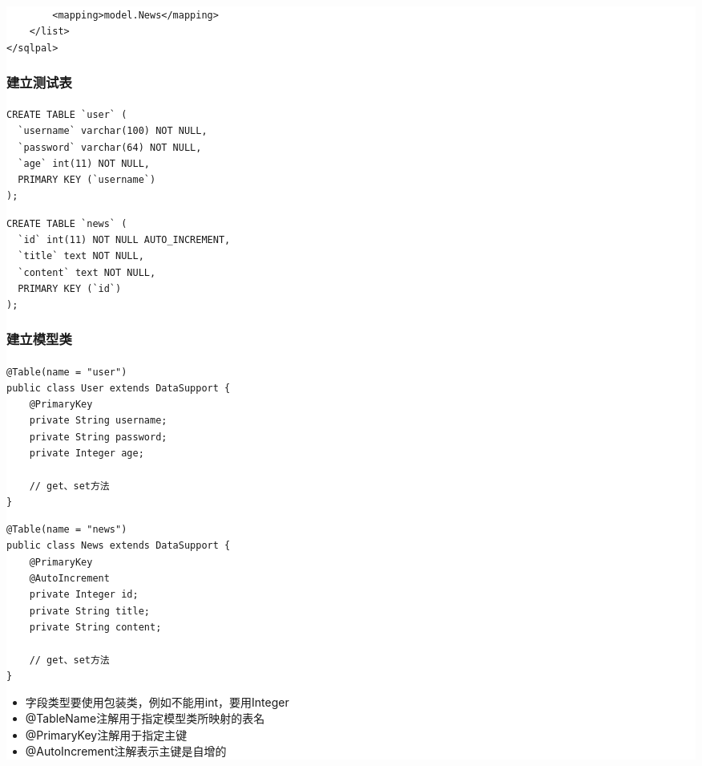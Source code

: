 ```
        <mapping>model.News</mapping>
    </list>
</sqlpal>
```

### 建立测试表
```
CREATE TABLE `user` (
  `username` varchar(100) NOT NULL,
  `password` varchar(64) NOT NULL,
  `age` int(11) NOT NULL,
  PRIMARY KEY (`username`)
);
```
```
CREATE TABLE `news` (
  `id` int(11) NOT NULL AUTO_INCREMENT,
  `title` text NOT NULL,
  `content` text NOT NULL,
  PRIMARY KEY (`id`)
);
```

### 建立模型类
```
@Table(name = "user")
public class User extends DataSupport {
    @PrimaryKey
    private String username;
    private String password;
    private Integer age;

    // get、set方法
}
```
```
@Table(name = "news")
public class News extends DataSupport {
    @PrimaryKey
    @AutoIncrement
    private Integer id;
    private String title;
    private String content;

    // get、set方法
}
```
- 字段类型要使用包装类，例如不能用int，要用Integer
- @TableName注解用于指定模型类所映射的表名
- @PrimaryKey注解用于指定主键
- @AutoIncrement注解表示主键是自增的
